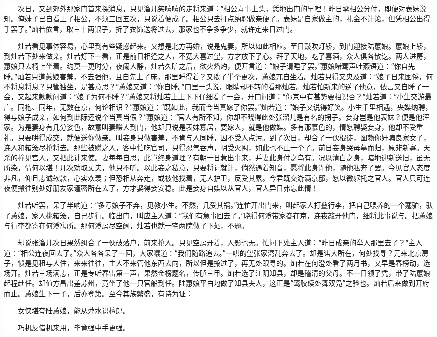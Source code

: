 　　次日，又到郊外那家门首来探消息，只见溜儿笑嘻嘻的走将来道：“相公喜事上头，恁地出门的早哩！昨日承相公分付，即便对表妹说知。俺妹子已自看上了相公，不须三回五次，只说着便成了。相公只去打点纳聘做亲便了。表妹是自家做主的，礼金不计论，但凭相公出得手罢了。”灿若依言，取三十两银子，折了衣饰送将过去，那家也不争多争少，就许定来日过门。

　　灿若看见事体容易，心里到有些疑惑起来。又想是北方再婚，说是鬼妻，所以如此相应。至日鼓吹灯轿，到门迎接陆蕙娘。蕙娘上轿，到灿若下处来做亲。灿若灯下一看，正是前日相逢之人，不宽大喜过望，方才放下了心。拜了天地，吃了喜酒，众人俱各散讫。两人进房，蕙娘只去椅上坐着。约莫一更时分，夜阑人静，灿若久旷之后，欲火燔灼，便开言道：“娘子请睡了罢。”蕙娘啭莺声吐燕语道：“你自先睡。”灿若只道蕙娘害羞，不去强他，且自先上了床，那里睡得着？又歇了半个更次，蕙娘兀自坐着。灿若只得又央及道：“娘子日来困倦，何不将息将息？只管独坐，是甚意思？”蕙娘又道：“你自睡。”口里一头说，眼睛却不转的看那灿若。灿若怕新来的逆了他意，依言又自睡了一会，又起来款款问道：“娘子为何不睡？”蕙娘又将灿若上上下下仔细看了一会，开口问道：“你京中有甚势要相识否？”灿若道：“小生交游最广。同袍、同年，无数在京，何论相识？”蕙娘道：“既如此，我而今当真嫁了你罢。”灿若道：“娘子又说得好笑。小生千里相遇，央媒纳聘，得与娘子成亲，如何到此际还说个当真当假？”蕙娘道：“官人有所不知，你却不晓得此处张溜儿是有名的拐子。妾身岂是他表妹？便是他浑家。为是妻身有几分姿色，故意叫妻赚人到门，他却只说是表妹寡居，要嫁人，就是他做媒。多有那慕色的，情愿聘娶妾身，他却不受重礼，只要哄得成交，就便送你做亲。叫妾身只做害羞，不肯与人同睡，因不受人点污。到了次日，却合了一伙棍徒，图赖你奸骗良家女子，连人和箱笼尽抢将去。那些被赚之人，客中怕吃官司，只得忍气吞声，明受火囤，如此也不止一个了。前日妾身哭母墓而归，原非新寡。天杀的撞见宫人，又把此计来使。妻每每自思，此岂终身道理？有朝一日惹出事来，并妻此身付之乌有。况以清白之身，暗地迎新送旧，虽无所染，情何以堪！几次劝取丈夫，他只不听。以此妾之私意，只要将计就计，倘然遇着知音，愿将此身许他，随他私奔了罢。今见官人态度非凡，仰且志诚软款，心实欢羡；但恐相从奔走，或被他找着，无人护卫，反受其累。今君既交游满京邸，愿以微躯托之官人。官人只可连夜便搬往别处好朋友家谨密所在去了，方才娶得妾安稳。此是妾身自媒以从官人，官人异日弗忘此情！

　　灿若听罢，呆了半响道：“多亏娘子不弃，见教小生。不然，几受其祸。”连忙开出门来，叫起家人打叠行李，把自己喂养的一个蹇驴，驮了蕙娘，家人桃箱笼，自己步行。临出门，叫应主人道：“我们有急事回去了。”晓得何澄带家眷在京，连夜敲开他门，细将此事说与。把蕙娘与行李都寄在何澄寓所。那何澄房尽空阔，灿若也就一宅两院做了下处，不题。

　　却说张溜儿次日果然纠合了一伙破落户，前来抢人。只见空房开着，人影也无。忙问下处主人道：“昨日成亲的举人那里去了？”主人道：“相公连夜回去了。”众人各各呆了一回，大家嚷道：“我们随路追去。”一哄的望张家湾乱奔去了。却是诺大所在，何处找寻？元来北京房子，惯是见租与人住，来来往往，主人不来管他东西去向，所以但是搬过了，再无处跟寻的。灿若在何澄处看了两月书，又早是春榜动，选场开。灿若三场满志，正是专听春雷第一声，果然金榜题名，传胪三甲。灿若选了江阴知县，却是稽清的父母。不一日领了凭，带了陆蕙娘起程赴任。却值方昌出差苏州，竟坐了他一只官船到任。陆蕙娘平白地做了知县夫人，这正是“鸾胶续处舞双凫”之验也。灿若后来做到开府而止。蕙娘生下一子，后亦登第。至今其族繁盛，有诗为证：

　　女侠堪夸陆蕙娘，能从萍水识檀郎。

　　巧机反借机来用，毕竟强中手更强。

